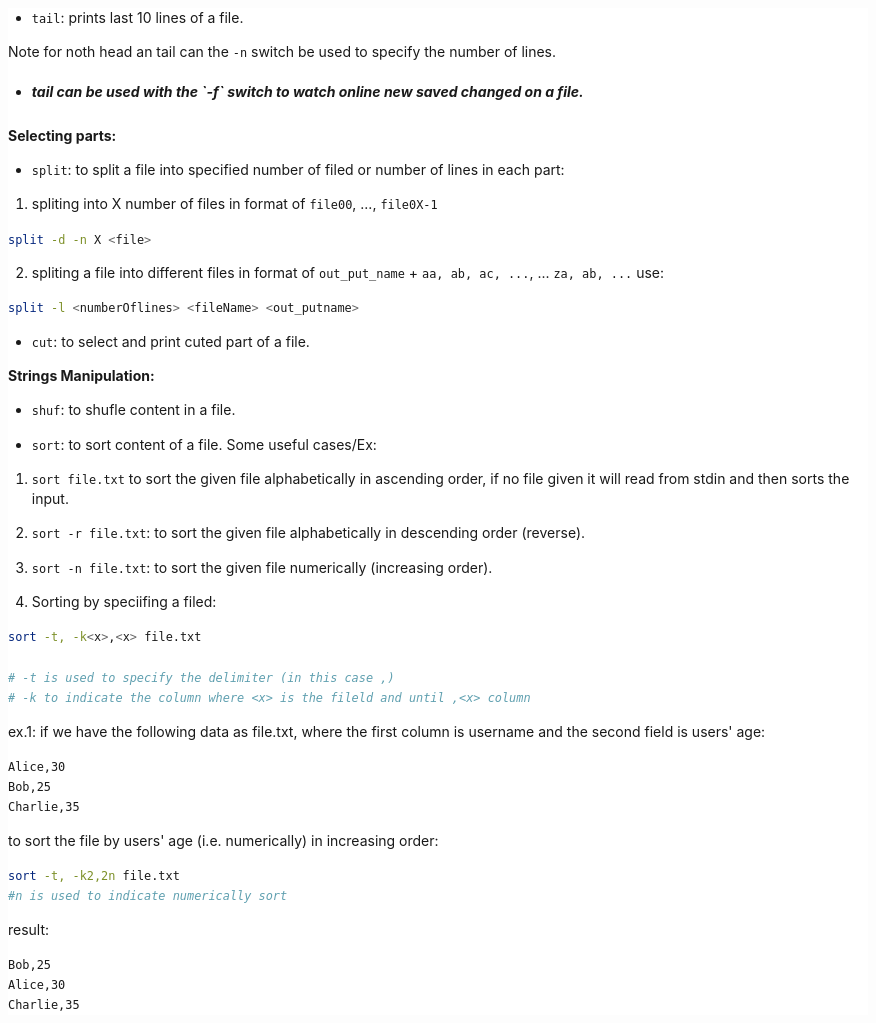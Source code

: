 - `tail`: prints last 10 lines of a file.  

Note for noth head an tail can the `-n` switch be used to specify the number of lines. 

- <h5> tail can be used with the `-f` switch to watch online new saved changed on a file.</h5>


**Selecting parts:**
- `split`: to split a file into specified number of filed or number of lines in each part:
1. spliting into X number of files in format of `file00`, ..., `file0X-1`
```sh 
split -d -n X <file>
```

2. spliting a file into different files in format of `out_put_name` + `aa, ab, ac, ...`, ... `za, ab, ...` use: 
```sh
split -l <numberOflines> <fileName> <out_putname>
```

- `cut`: to select and print cuted part of a file. 


**Strings Manipulation:**
- `shuf`: to shufle content in a file. 

- `sort`: to sort content of a file. 
Some useful cases/Ex: 
1. `sort file.txt` to sort the given file alphabetically  in ascending order, if no file given it will read from stdin and then sorts the input. 

2. `sort -r file.txt`: to sort the given file alphabetically in descending order (reverse). 

3. `sort -n file.txt`: to sort the given file numerically (increasing order).

4. Sorting by speciifing a filed: 
```sh
sort -t, -k<x>,<x> file.txt

# -t is used to specify the delimiter (in this case ,)
# -k to indicate the column where <x> is the fileld and until ,<x> column
```

ex.1: if we have the following data as file.txt, where the first column is username and the second field is users' age: 
```txt
Alice,30
Bob,25
Charlie,35
```

to sort the file by users' age (i.e. numerically) in increasing order:
```sh
sort -t, -k2,2n file.txt
#n is used to indicate numerically sort 
```
result: 
```txt
Bob,25
Alice,30
Charlie,35
```
